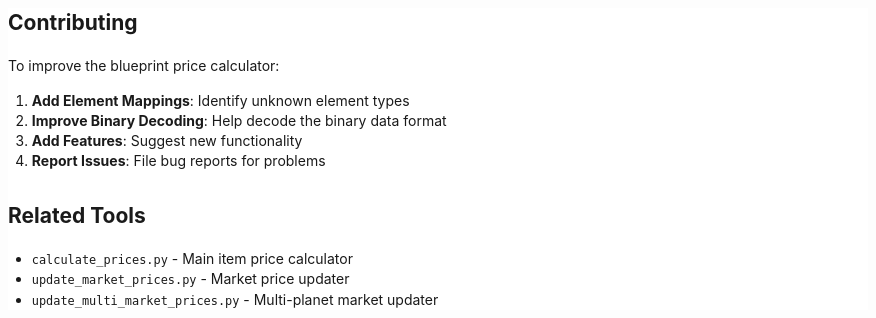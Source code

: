 ## Contributing

To improve the blueprint price calculator:

1. **Add Element Mappings**: Identify unknown element types
2. **Improve Binary Decoding**: Help decode the binary data format
3. **Add Features**: Suggest new functionality
4. **Report Issues**: File bug reports for problems

## Related Tools

- `calculate_prices.py` - Main item price calculator
- `update_market_prices.py` - Market price updater
- `update_multi_market_prices.py` - Multi-planet market updater
